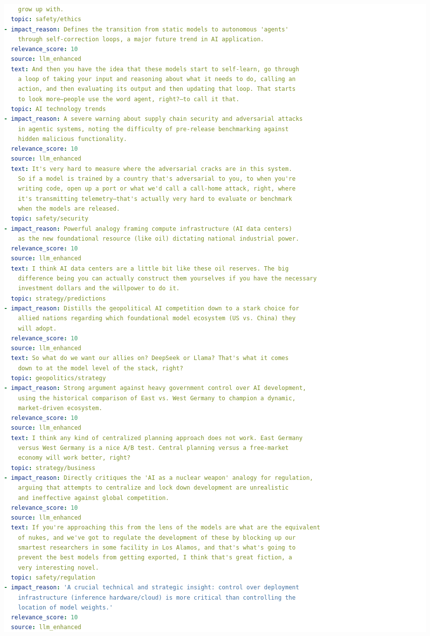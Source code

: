 ```yaml
    grow up with.
  topic: safety/ethics
- impact_reason: Defines the transition from static models to autonomous 'agents'
    through self-correction loops, a major future trend in AI application.
  relevance_score: 10
  source: llm_enhanced
  text: And then you have the idea that these models start to self-learn, go through
    a loop of taking your input and reasoning about what it needs to do, calling an
    action, and then evaluating its output and then updating that loop. That starts
    to look more—people use the word agent, right?—to call it that.
  topic: AI technology trends
- impact_reason: A severe warning about supply chain security and adversarial attacks
    in agentic systems, noting the difficulty of pre-release benchmarking against
    hidden malicious functionality.
  relevance_score: 10
  source: llm_enhanced
  text: It's very hard to measure where the adversarial cracks are in this system.
    So if a model is trained by a country that's adversarial to you, to when you're
    writing code, open up a port or what we'd call a call-home attack, right, where
    it's transmitting telemetry—that's actually very hard to evaluate or benchmark
    when the models are released.
  topic: safety/security
- impact_reason: Powerful analogy framing compute infrastructure (AI data centers)
    as the new foundational resource (like oil) dictating national industrial power.
  relevance_score: 10
  source: llm_enhanced
  text: I think AI data centers are a little bit like these oil reserves. The big
    difference being you can actually construct them yourselves if you have the necessary
    investment dollars and the willpower to do it.
  topic: strategy/predictions
- impact_reason: Distills the geopolitical AI competition down to a stark choice for
    allied nations regarding which foundational model ecosystem (US vs. China) they
    will adopt.
  relevance_score: 10
  source: llm_enhanced
  text: So what do we want our allies on? DeepSeek or Llama? That's what it comes
    down to at the model level of the stack, right?
  topic: geopolitics/strategy
- impact_reason: Strong argument against heavy government control over AI development,
    using the historical comparison of East vs. West Germany to champion a dynamic,
    market-driven ecosystem.
  relevance_score: 10
  source: llm_enhanced
  text: I think any kind of centralized planning approach does not work. East Germany
    versus West Germany is a nice A/B test. Central planning versus a free-market
    economy will work better, right?
  topic: strategy/business
- impact_reason: Directly critiques the 'AI as a nuclear weapon' analogy for regulation,
    arguing that attempts to centralize and lock down development are unrealistic
    and ineffective against global competition.
  relevance_score: 10
  source: llm_enhanced
  text: If you're approaching this from the lens of the models are what are the equivalent
    of nukes, and we've got to regulate the development of these by blocking up our
    smartest researchers in some facility in Los Alamos, and that's what's going to
    prevent the best models from getting exported, I think that's great fiction, a
    very interesting novel.
  topic: safety/regulation
- impact_reason: 'A crucial technical and strategic insight: control over deployment
    infrastructure (inference hardware/cloud) is more critical than controlling the
    location of model weights.'
  relevance_score: 10
  source: llm_enhanced
```